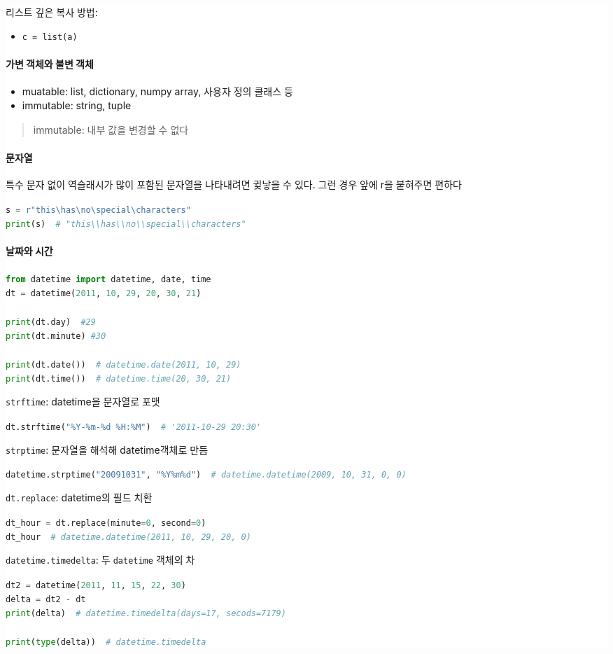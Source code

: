 리스트 깊은 복사 방법:
- `c = list(a)`


#### 가변 객체와 불변 객체
- muatable: list, dictionary, numpy array, 사용자 정의 클래스 등
- immutable: string, tuple

> immutable: 내부 값을 변경할 수 없다


#### 문자열

특수 문자 없이 역슬래시가 많이 포함된 문자열을 나타내려면 귗낳을 수 있다. 그런 경우 앞에 r을 붙혀주면 편하다

```python
s = r"this\has\no\special\characters"
print(s)  # "this\\has\\no\\special\\characters"
```


#### 날짜와 시간
```python
from datetime import datetime, date, time
dt = datetime(2011, 10, 29, 20, 30, 21)

print(dt.day)  #29
print(dt.minute) #30

print(dt.date())  # datetime.date(2011, 10, 29)
print(dt.time())  # datetime.time(20, 30, 21)
```


`strftime`: datetime을 문자열로 포맷

```python
dt.strftime("%Y-%m-%d %H:%M")  # '2011-10-29 20:30'
```

`strptime`: 문자열을 해석해 datetime객체로 만듬

```python
datetime.strptime("20091031", "%Y%m%d")  # datetime.datetime(2009, 10, 31, 0, 0)
```

`dt.replace`: datetime의 필드 치환

```python
dt_hour = dt.replace(minute=0, second=0)
dt_hour  # datetime.datetime(2011, 10, 29, 20, 0)
```

`datetime.timedelta`: 두 `datetime` 객체의 차

```python
dt2 = datetime(2011, 11, 15, 22, 30)
delta = dt2 - dt
print(delta)  # datetime.timedelta(days=17, secods=7179)

print(type(delta))  # datetime.timedelta
```
